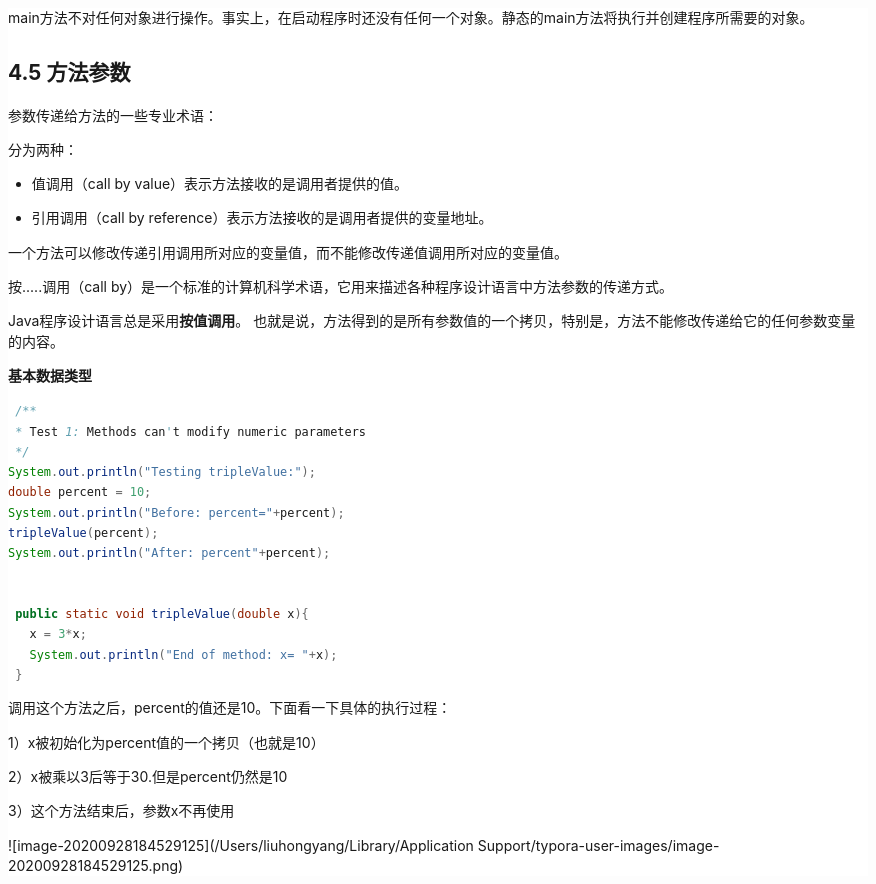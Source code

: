 main方法不对任何对象进行操作。事实上，在启动程序时还没有任何一个对象。静态的main方法将执行并创建程序所需要的对象。



## 4.5 方法参数

参数传递给方法的一些专业术语：

分为两种：

- 值调用（call by value）表示方法接收的是调用者提供的值。

- 引用调用（call by reference）表示方法接收的是调用者提供的变量地址。



一个方法可以修改传递引用调用所对应的变量值，而不能修改传递值调用所对应的变量值。

按.....调用（call by）是一个标准的计算机科学术语，它用来描述各种程序设计语言中方法参数的传递方式。



Java程序设计语言总是采用**按值调用**。 也就是说，方法得到的是所有参数值的一个拷贝，特别是，方法不能修改传递给它的任何参数变量的内容。



**基本数据类型**



```java
 /**
 * Test 1: Methods can't modify numeric parameters
 */
System.out.println("Testing tripleValue:");
double percent = 10;
System.out.println("Before: percent="+percent);
tripleValue(percent);
System.out.println("After: percent"+percent);


 public static void tripleValue(double x){
   x = 3*x;
   System.out.println("End of method: x= "+x);
 }

```

调用这个方法之后，percent的值还是10。下面看一下具体的执行过程：

1）x被初始化为percent值的一个拷贝（也就是10）

2）x被乘以3后等于30.但是percent仍然是10

3）这个方法结束后，参数x不再使用





![image-20200928184529125](/Users/liuhongyang/Library/Application Support/typora-user-images/image-20200928184529125.png)


